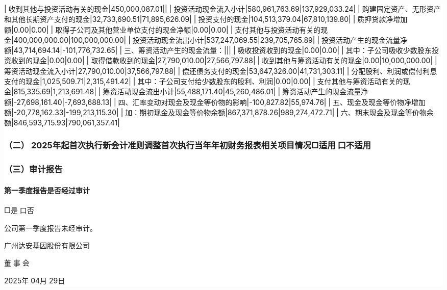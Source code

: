 | 收到其他与投资活动有关的现金|450,000,087.01||
| 投资活动现金流入小计|580,961,763.69|137,929,033.24|
| 购建固定资产、无形资产和其他长期资产支付的现金|32,733,690.51|71,895,626.09|
| 投资支付的现金|104,513,379.04|67,810,139.80|
| 质押贷款净增加额|0.00|0.00|
| 取得子公司及其他营业单位支付的现金净额|0.00|0.00|
| 支付其他与投资活动有关的现金|400,000,000.00|100,000,000.00|
| 投资活动现金流出小计|537,247,069.55|239,705,765.89|
| 投资活动产生的现金流量净额|43,714,694.14|-101,776,732.65|
| 三、筹资活动产生的现金流量：|||
| 吸收投资收到的现金|0.00|0.00|
| 其中：子公司吸收少数股东投资收到的现金|0.00|0.00|
| 取得借款收到的现金|27,790,010.00|27,566,797.88|
| 收到其他与筹资活动有关的现金|0.00|10,000,000.00|
| 筹资活动现金流入小计|27,790,010.00|37,566,797.88|
| 偿还债务支付的现金|53,647,326.00|41,731,303.11|
| 分配股利、利润或偿付利息支付的现金|1,025,509.71|2,315,491.42|
| 其中：子公司支付给少数股东的股利、利润|0.00|0.00|
| 支付其他与筹资活动有关的现金|815,335.69|1,213,691.48|
| 筹资活动现金流出小计|55,488,171.40|45,260,486.01|
| 筹资活动产生的现金流量净额|-27,698,161.40|-7,693,688.13|
| 四、汇率变动对现金及现金等价物的影响|-100,827.82|55,974.76|
| 五、现金及现金等价物净增加额|-20,778,162.33|-199,213,115.30|
| 加：期初现金及现金等价物余额|867,371,878.26|989,274,472.71|
| 六、期末现金及现金等价物余额|846,593,715.93|790,061,357.41|  

### （二） 2025年起首次执行新会计准则调整首次执行当年年初财务报表相关项目情况□适用 口不适用  

### （三）审计报告  

#### 第一季度报告是否经过审计  

□是 口否  

公司第一季度报告未经审计。  

广州达安基因股份有限公司  

董 事 会  

2025年 04月 29日  

